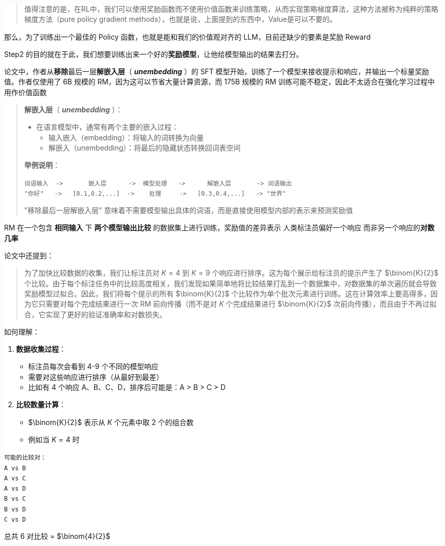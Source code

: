 > 值得注意的是，在RL中，我们可以使用奖励函数而不使用价值函数来训练策略，从而实现策略梯度算法，这种方法被称为纯粹的策略梯度方法（pure policy gradient methods），也就是说，上面提到的东西中，Value是可以不要的。

那么，为了训练出一个最佳的 Policy 函数，也就是能和我们的价值观对齐的 LLM，目前还缺少的要素是奖励 Reward

Step2 的目的就在于此，我们想要训练出来一个好的**奖励模型**，让他给模型输出的结果去打分。

论文中，作者从**移除**最后一层**解嵌入层**（ ***unembedding*** ）的 SFT 模型开始，训练了一个模型来接收提示和响应，并输出一个标量奖励值。作者仅使用了 6B 规模的 RM，因为这可以节省大量计算资源，而 175B 规模的 RM 训练可能不稳定，因此不太适合在强化学习过程中用作价值函数

> **解嵌入层**（ ***unembedding*** ）：
>
> - 在语言模型中，通常有两个主要的嵌入过程：
>   - 输入嵌入（embedding）：将输入的词转换为向量
>   - 解嵌入（unembedding）：将最后的隐藏状态转换回词表空间
>
> **举例说明**：
>
> ```
> 词语输入  ->       嵌入层      ->  模型处理   ->      解嵌入层       -> 词语输出
> "你好"   ->   [0.1,0.2,...]  ->    处理     ->   [0.3,0.4,...]   -> "世界"
> ```
>
> "移除最后一层解嵌入层" 意味着不需要模型输出具体的词语，而是直接使用模型内部的表示来预测奖励值

RM 在一个包含 **相同输入** 下 **两个模型输出比较** 的数据集上进行训练，奖励值的差异表示 人类标注员偏好一个响应 而非另一个响应的**对数几率**

论文中还提到：

> 为了加快比较数据的收集，我们让标注员对 $K=4$ 到 $K=9$ 个响应进行排序。这为每个展示给标注员的提示产生了 $\binom{K}{2}$ 个比较。由于每个标注任务中的比较高度相关，我们发现如果简单地将比较结果打乱到一个数据集中，对数据集的单次遍历就会导致奖励模型过拟合。因此，我们将每个提示的所有 $\binom{K}{2}$ 个比较作为单个批次元素进行训练。这在计算效率上要高得多，因为它只需要对每个完成结果进行一次 RM 前向传播（而不是对 $K$ 个完成结果进行 $\binom{K}{2}$ 次前向传播），而且由于不再过拟合，它实现了更好的验证准确率和对数损失。

如何理解：

1. **数据收集过程**：
   - 标注员每次会看到 4-9 个不同的模型响应
   - 需要对这些响应进行排序（从最好到最差）
   - 比如有 4 个响应 A、B、C、D，排序后可能是：A > B > C > D

2. **比较数量计算**：

   - $\binom{K}{2}$ 表示从 $K$ 个元素中取 2 个的组合数

   - 例如当 $K=4$ 时

```
可能的比较对：
A vs B
A vs C
A vs D
B vs C
B vs D
C vs D
```

总共 6 对比较 = $\binom{4}{2}$
